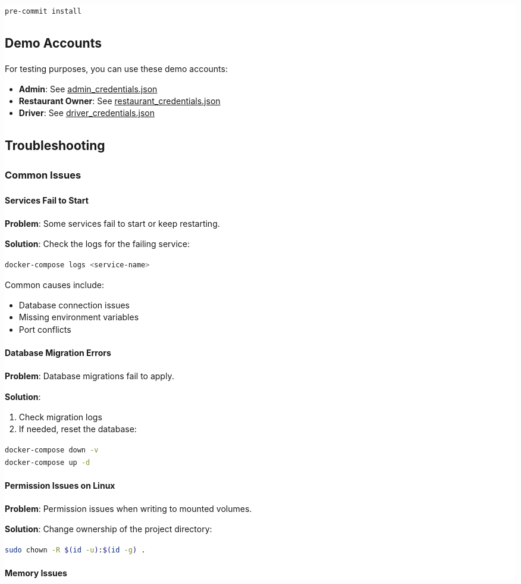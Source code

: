 ```bash
pre-commit install
```

## Demo Accounts

For testing purposes, you can use these demo accounts:

- **Admin**: See [admin_credentials.json](/services/user/admin_credentials.json)
- **Restaurant Owner**: See [restaurant_credentials.json](/services/user/restaurant_credentials.json)
- **Driver**: See [driver_credentials.json](/services/user/driver_credentials.json)

## Troubleshooting

### Common Issues

#### Services Fail to Start

**Problem**: Some services fail to start or keep restarting.

**Solution**: Check the logs for the failing service:

```bash
docker-compose logs <service-name>
```

Common causes include:
- Database connection issues
- Missing environment variables
- Port conflicts

#### Database Migration Errors

**Problem**: Database migrations fail to apply.

**Solution**: 
1. Check migration logs
2. If needed, reset the database:

```bash
docker-compose down -v
docker-compose up -d
```

#### Permission Issues on Linux

**Problem**: Permission issues when writing to mounted volumes.

**Solution**: Change ownership of the project directory:

```bash
sudo chown -R $(id -u):$(id -g) .
```

#### Memory Issues
